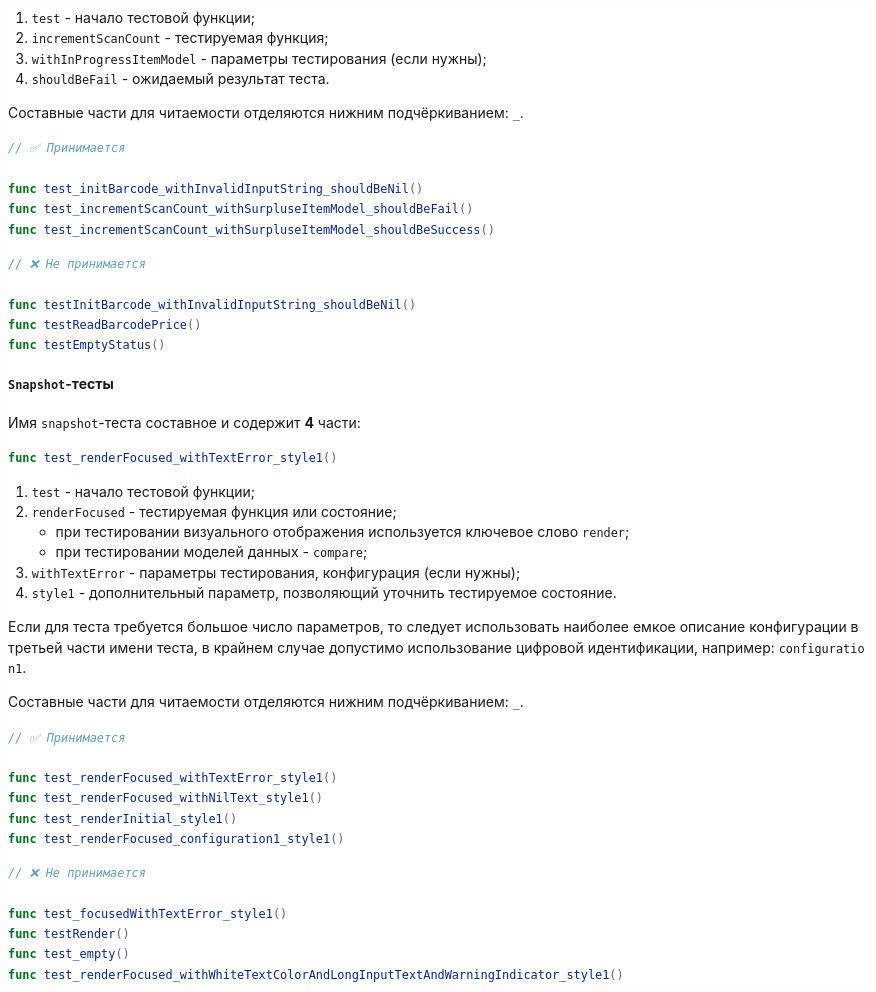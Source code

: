 1. `test` - начало тестовой функции;
2. `incrementScanCount` - тестируемая функция;
3. `withInProgressItemModel` - параметры тестирования (если нужны);
4. `shouldBeFail` - ожидаемый результат теста.

Составные части для читаемости отделяются нижним подчёркиванием: `_`.

```swift
// ✅ Принимается

func test_initBarcode_withInvalidInputString_shouldBeNil()
func test_incrementScanCount_withSurpluseItemModel_shouldBeFail()
func test_incrementScanCount_withSurpluseItemModel_shouldBeSuccess()
```

```swift
// ❌ Не принимается

func testInitBarcode_withInvalidInputString_shouldBeNil()
func testReadBarcodePrice()
func testEmptyStatus()
```

#### `Snapshot`-тесты

Имя `snapshot`-теста составное и содержит **4** части:

```swift
func test_renderFocused_withTextError_style1()
```

1. `test` - начало тестовой функции;
2. `renderFocused` - тестируемая функция или состояние;
	- при тестировании визуального отображения используется ключевое слово `render`;
	- при тестировании моделей данных - `compare`;
3. `withTextError` - параметры тестирования, конфигурация (если нужны);
4. `style1` - дополнительный параметр, позволяющий уточнить тестируемое состояние.

Если для теста требуется большое число параметров, то следует использовать наиболее емкое описание конфигурации в третьей части имени теста, в крайнем случае допустимо использование цифровой идентификации, например: `configuration1`.

Составные части для читаемости отделяются нижним подчёркиванием: `_`. 

```swift
// ✅ Принимается

func test_renderFocused_withTextError_style1()
func test_renderFocused_withNilText_style1()
func test_renderInitial_style1()
func test_renderFocused_configuration1_style1()
```

```swift
// ❌ Не принимается

func test_focusedWithTextError_style1()
func testRender()
func test_empty()
func test_renderFocused_withWhiteTextColorAndLongInputTextAndWarningIndicator_style1()
```
